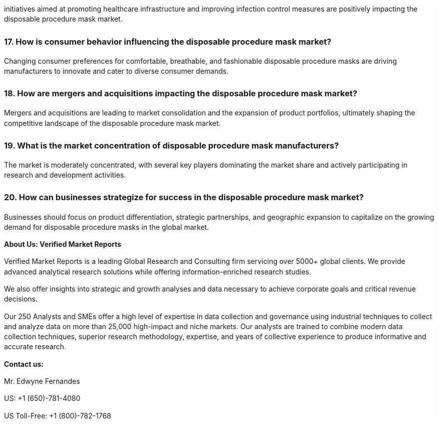 initiatives aimed at promoting healthcare infrastructure and improving infection control measures are positively impacting the disposable procedure mask market.</p><h3>17. How is consumer behavior influencing the disposable procedure mask market?</h3><p>Changing consumer preferences for comfortable, breathable, and fashionable disposable procedure masks are driving manufacturers to innovate and cater to diverse consumer demands.</p><h3>18. How are mergers and acquisitions impacting the disposable procedure mask market?</h3><p>Mergers and acquisitions are leading to market consolidation and the expansion of product portfolios, ultimately shaping the competitive landscape of the disposable procedure mask market.</p><h3>19. What is the market concentration of disposable procedure mask manufacturers?</h3><p>The market is moderately concentrated, with several key players dominating the market share and actively participating in research and development activities.</p><h3>20. How can businesses strategize for success in the disposable procedure mask market?</h3><p>Businesses should focus on product differentiation, strategic partnerships, and geographic expansion to capitalize on the growing demand for disposable procedure masks in the global market.</p></body></html><p id="" class=""><strong>About Us: Verified Market Reports</strong></p><p id="" class="">Verified Market Reports is a leading Global Research and Consulting firm servicing over 5000+ global clients. We provide advanced analytical research solutions while offering information-enriched research studies.</p><p id="" class="">We also offer insights into strategic and growth analyses and data necessary to achieve corporate goals and critical revenue decisions.</p><p id="" class="">Our 250 Analysts and SMEs offer a high level of expertise in data collection and governance using industrial techniques to collect and analyze data on more than 25,000 high-impact and niche markets. Our analysts are trained to combine modern data collection techniques, superior research methodology, expertise, and years of collective experience to produce informative and accurate research.</p><p id="" class=""><strong>Contact us:</strong></p><p id="" class="">Mr. Edwyne Fernandes</p><p id="" class="">US: +1 (650)-781-4080</p><p id="" class="">US Toll-Free: +1 (800)-782-1768</p>
